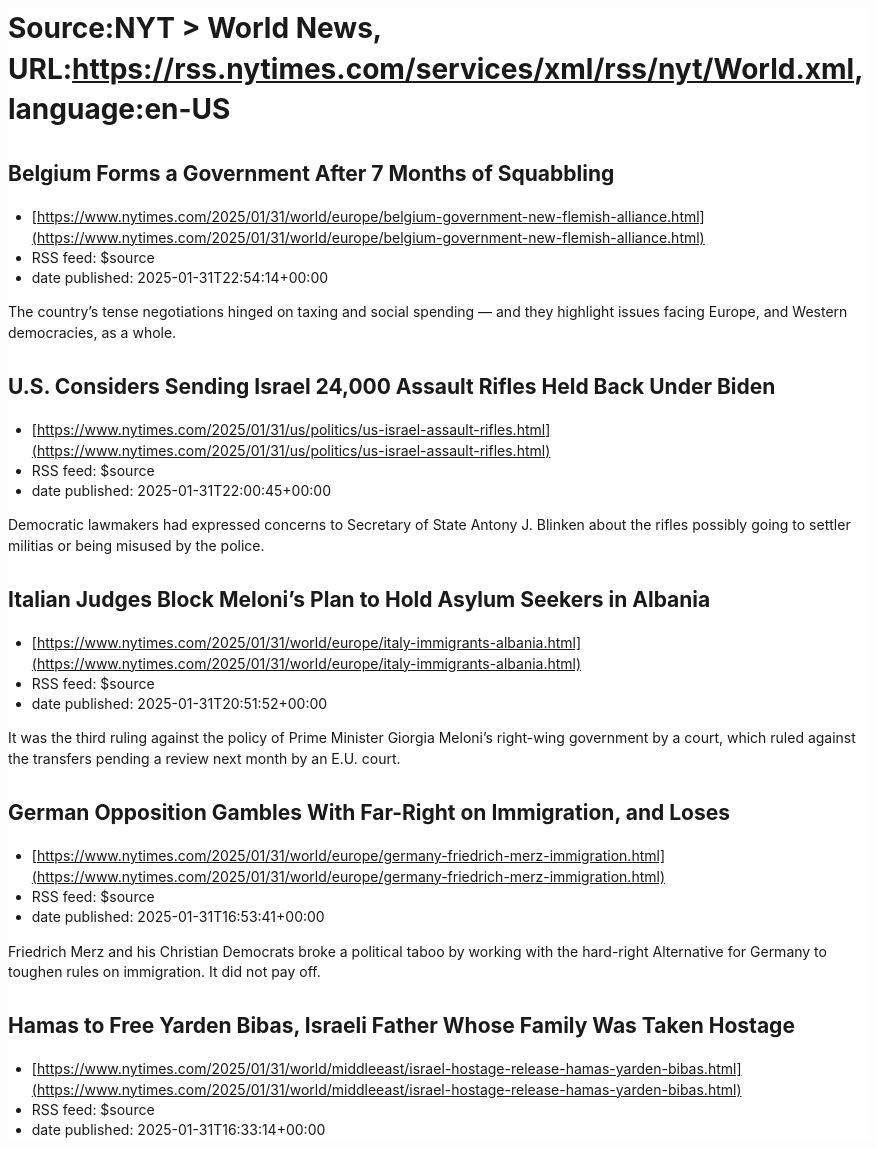 # Source:NYT > World News, URL:https://rss.nytimes.com/services/xml/rss/nyt/World.xml, language:en-US

## Belgium Forms a Government After 7 Months of Squabbling
 - [https://www.nytimes.com/2025/01/31/world/europe/belgium-government-new-flemish-alliance.html](https://www.nytimes.com/2025/01/31/world/europe/belgium-government-new-flemish-alliance.html)
 - RSS feed: $source
 - date published: 2025-01-31T22:54:14+00:00

The country’s tense negotiations hinged on taxing and social spending — and they highlight issues facing Europe, and Western democracies, as a whole.

## U.S. Considers Sending Israel 24,000 Assault Rifles Held Back Under Biden
 - [https://www.nytimes.com/2025/01/31/us/politics/us-israel-assault-rifles.html](https://www.nytimes.com/2025/01/31/us/politics/us-israel-assault-rifles.html)
 - RSS feed: $source
 - date published: 2025-01-31T22:00:45+00:00

Democratic lawmakers had expressed concerns to Secretary of State Antony J. Blinken about the rifles possibly going to settler militias or being misused by the police.

## Italian Judges Block Meloni’s Plan to Hold Asylum Seekers in Albania
 - [https://www.nytimes.com/2025/01/31/world/europe/italy-immigrants-albania.html](https://www.nytimes.com/2025/01/31/world/europe/italy-immigrants-albania.html)
 - RSS feed: $source
 - date published: 2025-01-31T20:51:52+00:00

It was the third ruling against the policy of Prime Minister Giorgia Meloni’s right-wing government by a court, which ruled against the transfers pending a review next month by an E.U. court.

## German Opposition Gambles With Far-Right on Immigration, and Loses
 - [https://www.nytimes.com/2025/01/31/world/europe/germany-friedrich-merz-immigration.html](https://www.nytimes.com/2025/01/31/world/europe/germany-friedrich-merz-immigration.html)
 - RSS feed: $source
 - date published: 2025-01-31T16:53:41+00:00

Friedrich Merz and his Christian Democrats broke a political taboo by working with the hard-right Alternative for Germany to toughen rules on immigration. It did not pay off.

## Hamas to Free Yarden Bibas, Israeli Father Whose Family Was Taken Hostage
 - [https://www.nytimes.com/2025/01/31/world/middleeast/israel-hostage-release-hamas-yarden-bibas.html](https://www.nytimes.com/2025/01/31/world/middleeast/israel-hostage-release-hamas-yarden-bibas.html)
 - RSS feed: $source
 - date published: 2025-01-31T16:33:14+00:00

